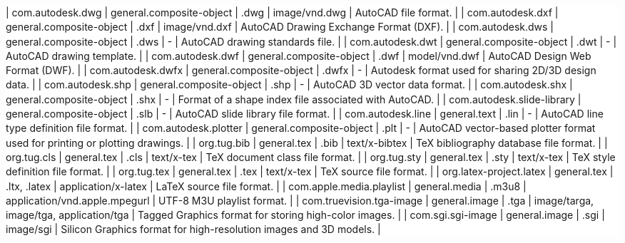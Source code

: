 | com.autodesk.dwg                                            | general.composite-object                                                 | .dwg                    | image/vnd.dwg                                                             | AutoCAD file format.                            |
| com.autodesk.dxf                                            | general.composite-object                                                 | .dxf                    | image/vnd.dxf                                                             | AutoCAD Drawing Exchange Format (DXF).                          |
| com.autodesk.dws                                            | general.composite-object                                                 | .dws                    |                                 -                                         | AutoCAD drawing standards file.                        |
| com.autodesk.dwt                                            | general.composite-object                                                 | .dwt                    |                                 -                                         | AutoCAD drawing template.                            |
| com.autodesk.dwf                                            | general.composite-object                                                 | .dwf                    | model/vnd.dwf                                                             | AutoCAD Design Web Format (DWF).                            |
| com.autodesk.dwfx                                           | general.composite-object                                                 | .dwfx                   |                                  -                                        | Autodesk format used for sharing 2D/3D design data.                  |
| com.autodesk.shp                                            | general.composite-object                                                 | .shp                    |                                  -                                        | AutoCAD 3D vector data format.                         |
| com.autodesk.shx                                            | general.composite-object                                                 | .shx                    |                                  -                                        | Format of a shape index file associated with AutoCAD.                         |
| com.autodesk.slide-library                                  | general.composite-object                                                 | .slb                    |                                  -                                        | AutoCAD slide library file format.                          |
| com.autodesk.line                                           | general.text                                                             | .lin                    |                                  -                                        | AutoCAD line type definition file format.                          |
| com.autodesk.plotter                                        | general.composite-object                                                 | .plt                    |                                  -                                        | AutoCAD vector-based plotter format used for printing or plotting drawings.                              |
| org.tug.bib                                                 | general.tex                                                              | .bib                    | text/x-bibtex                                                             | TeX bibliography database file format.                              |
| org.tug.cls                                                 | general.tex                                                              | .cls                    | text/x-tex                                                                | TeX document class file format.                                  |
| org.tug.sty                                                 | general.tex                                                              | .sty                    | text/x-tex                                                                | TeX style definition file format.                                |
| org.tug.tex                                                 | general.tex                                                              | .tex                    | text/x-tex                                                                | TeX source file format.                                 |
| org.latex-project.latex                                     | general.tex                                                              | .ltx, .latex            | application/x-latex                                                       | LaTeX source file format.                               |
| com.apple.media.playlist                                    | general.media                                                            | .m3u8                   | application/vnd.apple.mpegurl                                             | UTF-8 M3U playlist format.                          |
| com.truevision.tga-image                                    | general.image                                                            | .tga                    | image/targa, image/tga, application/tga                                   | Tagged Graphics format for storing high-color images.                 |
| com.sgi.sgi-image                                           | general.image                                                            | .sgi                    | image/sgi                                                                 | Silicon Graphics format for high-resolution images and 3D models.                 |